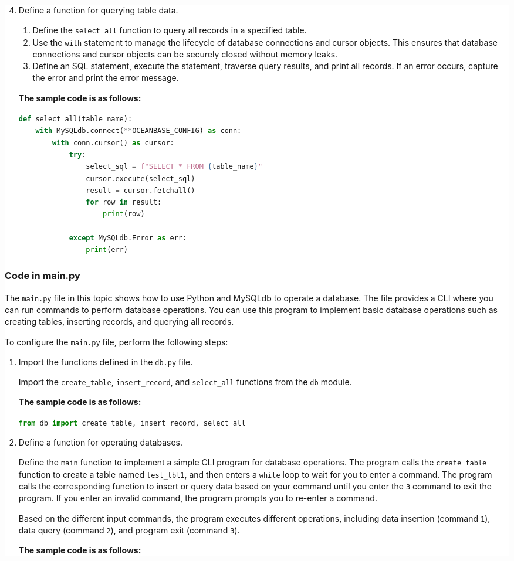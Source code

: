 4. Define a function for querying table data.

   1. Define the `select_all` function to query all records in a specified table.
   2. Use the `with` statement to manage the lifecycle of database connections and cursor objects.
   This ensures that database connections and cursor objects can be securely closed without memory leaks.
   3. Define an SQL statement, execute the statement, traverse query results, and print all records.
   If an error occurs, capture the error and print the error message.

   **The sample code is as follows:**

   ```python
   def select_all(table_name):
       with MySQLdb.connect(**OCEANBASE_CONFIG) as conn:
           with conn.cursor() as cursor:
               try:
                   select_sql = f"SELECT * FROM {table_name}"
                   cursor.execute(select_sql)
                   result = cursor.fetchall()
                   for row in result:
                       print(row)

               except MySQLdb.Error as err:
                   print(err)
   ```

### Code in main.py

The `main.py` file in this topic shows how to use Python and MySQLdb to operate a database. The file provides a CLI where you can run commands to perform database operations. You can use this program to implement basic database operations such as creating tables, inserting records, and querying all records.

To configure the `main.py` file, perform the following steps:

1. Import the functions defined in the `db.py` file.

   Import the `create_table`, `insert_record`, and `select_all` functions from the `db` module.

   **The sample code is as follows:**

   ```python
   from db import create_table, insert_record, select_all
   ```

2. Define a function for operating databases.

   Define the `main` function to implement a simple CLI program for database operations. The program calls the `create_table` function to create a table named `test_tbl1`, and then enters a `while` loop to wait for you to enter a command. The program calls the corresponding function to insert or query data based on your command until you enter the `3` command to exit the program. If you enter an invalid command, the program prompts you to re-enter a command.

   Based on the different input commands, the program executes different operations, including data insertion (command `1`), data query (command `2`), and program exit (command `3`).

   **The sample code is as follows:**
